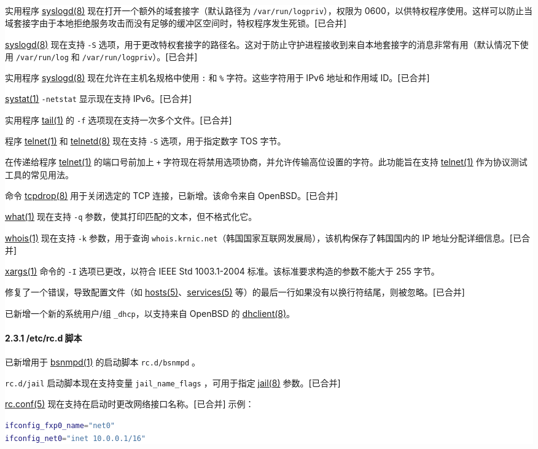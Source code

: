 实用程序 [syslogd(8)](http://www.freebsd.org/cgi/man.cgi?query=syslogd&sektion=8&manpath=FreeBSD+6.0-RELEASE) 现在打开一个额外的域套接字（默认路径为 `/var/run/logpriv`），权限为 0600，以供特权程序使用。这样可以防止当域套接字由于本地拒绝服务攻击而没有足够的缓冲区空间时，特权程序发生死锁。[已合并]

[syslogd(8)](http://www.freebsd.org/cgi/man.cgi?query=syslogd&sektion=8&manpath=FreeBSD+6.0-RELEASE) 现在支持 `-S` 选项，用于更改特权套接字的路径名。这对于防止守护进程接收到来自本地套接字的消息非常有用（默认情况下使用 `/var/run/log` 和 `/var/run/logpriv`）。[已合并]

实用程序 [syslogd(8)](http://www.freebsd.org/cgi/man.cgi?query=syslogd&sektion=8&manpath=FreeBSD+6.0-RELEASE) 现在允许在主机名规格中使用 `:` 和 `%` 字符。这些字符用于 IPv6 地址和作用域 ID。[已合并]

[systat(1)](http://www.freebsd.org/cgi/man.cgi?query=systat&sektion=1&manpath=FreeBSD+6.0-RELEASE) `-netstat` 显示现在支持 IPv6。[已合并]

实用程序 [tail(1)](http://www.freebsd.org/cgi/man.cgi?query=tail&sektion=1&manpath=FreeBSD+6.0-RELEASE) 的 `-f` 选项现在支持一次多个文件。[已合并]

程序 [telnet(1)](http://www.freebsd.org/cgi/man.cgi?query=telnet&sektion=1&manpath=FreeBSD+6.0-RELEASE) 和 [telnetd(8)](http://www.freebsd.org/cgi/man.cgi?query=telnetd&sektion=8&manpath=FreeBSD+6.0-RELEASE) 现在支持 `-S` 选项，用于指定数字 TOS 字节。

在传递给程序 [telnet(1)](http://www.freebsd.org/cgi/man.cgi?query=telnet&sektion=1&manpath=FreeBSD+6.0-RELEASE) 的端口号前加上 `+` 字符现在将禁用选项协商，并允许传输高位设置的字符。此功能旨在支持 [telnet(1)](http://www.freebsd.org/cgi/man.cgi?query=telnet&sektion=1&manpath=FreeBSD+6.0-RELEASE) 作为协议测试工具的常见用法。

命令 [tcpdrop(8)](http://www.freebsd.org/cgi/man.cgi?query=tcpdrop&sektion=8&manpath=FreeBSD+6.0-RELEASE) 用于关闭选定的 TCP 连接，已新增。该命令来自 OpenBSD。[已合并]

[what(1)](http://www.freebsd.org/cgi/man.cgi?query=what&sektion=1&manpath=FreeBSD+6.0-RELEASE) 现在支持 `-q` 参数，使其打印匹配的文本，但不格式化它。

[whois(1)](http://www.freebsd.org/cgi/man.cgi?query=whois&sektion=1&manpath=FreeBSD+6.0-RELEASE) 现在支持 `-k` 参数，用于查询 `whois.krnic.net`（韩国国家互联网发展局），该机构保存了韩国国内的 IP 地址分配详细信息。[已合并]

[xargs(1)](http://www.freebsd.org/cgi/man.cgi?query=xargs&sektion=1&manpath=FreeBSD+6.0-RELEASE) 命令的 `-I` 选项已更改，以符合 IEEE Std 1003.1-2004 标准。该标准要求构造的参数不能大于 255 字节。

修复了一个错误，导致配置文件（如 [hosts(5)](http://www.freebsd.org/cgi/man.cgi?query=hosts&sektion=5&manpath=FreeBSD+6.0-RELEASE)、[services(5)](http://www.freebsd.org/cgi/man.cgi?query=services&sektion=5&manpath=FreeBSD+6.0-RELEASE) 等）的最后一行如果没有以换行符结尾，则被忽略。[已合并]

已新增一个新的系统用户/组 `_dhcp`，以支持来自 OpenBSD 的 [dhclient(8)](http://www.freebsd.org/cgi/man.cgi?query=dhclient&sektion=8&manpath=FreeBSD+6.0-RELEASE)。

#### 2.3.1 /etc/rc.d 脚本

已新增用于 [bsnmpd(1)](http://www.freebsd.org/cgi/man.cgi?query=bsnmpd&sektion=1&manpath=FreeBSD+6.0-RELEASE) 的启动脚本 `rc.d/bsnmpd` 。

`rc.d/jail` 启动脚本现在支持变量 `jail_name_flags` ，可用于指定 [jail(8)](http://www.freebsd.org/cgi/man.cgi?query=jail&sektion=8&manpath=FreeBSD+6.0-RELEASE) 参数。[已合并]

[rc.conf(5)](http://www.freebsd.org/cgi/man.cgi?query=rc.conf&sektion=5&manpath=FreeBSD+6.0-RELEASE) 现在支持在启动时更改网络接口名称。[已合并] 示例：

```sh
ifconfig_fxp0_name="net0"
ifconfig_net0="inet 10.0.0.1/16"
```
